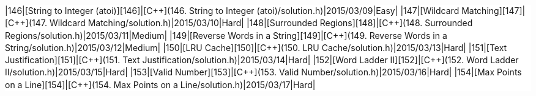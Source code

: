 |146|[String to Integer (atoi)][146]|[C++](146. String to Integer (atoi)/solution.h)|2015/03/09|Easy|
|147|[Wildcard Matching][147]|[C++](147. Wildcard Matching/solution.h)|2015/03/10|Hard|
|148|[Surrounded Regions][148]|[C++](148. Surrounded Regions/solution.h)|2015/03/11|Medium|
|149|[Reverse Words in a String][149]|[C++](149. Reverse Words in a String/solution.h)|2015/03/12|Medium|
|150|[LRU Cache][150]|[C++](150. LRU Cache/solution.h)|2015/03/13|Hard|
|151|[Text Justification][151]|[C++](151. Text Justification/solution.h)|2015/03/14|Hard|
|152|[Word Ladder II][152]|[C++](152. Word Ladder II/solution.h)|2015/03/15|Hard|
|153|[Valid Number][153]|[C++](153. Valid Number/solution.h)|2015/03/16|Hard|
|154|[Max Points on a Line][154]|[C++](154. Max Points on a Line/solution.h)|2015/03/17|Hard|


[1]:https://oj.leetcode.com/problems/single-number/
[2]:https://oj.leetcode.com/problems/maximum-depth-of-binary-tree/
[3]:https://oj.leetcode.com/problems/same-tree/
[4]:https://oj.leetcode.com/problems/reverse-integer/
[5]:https://oj.leetcode.com/problems/best-time-to-buy-and-sell-stock-ii/
[6]:https://oj.leetcode.com/problems/unique-binary-search-trees/
[7]:https://oj.leetcode.com/problems/linked-list-cycle/
[8]:https://oj.leetcode.com/problems/binary-tree-inorder-traversal/
[9]:https://oj.leetcode.com/problems/binary-tree-preorder-traversal/
[10]:https://oj.leetcode.com/problems/populating-next-right-pointers-in-each-node/
[11]:https://oj.leetcode.com/problems/search-insert-position/
[12]:https://oj.leetcode.com/problems/remove-duplicates-from-sorted-list/
[13]:https://oj.leetcode.com/problems/climbing-stairs/
[14]:https://oj.leetcode.com/problems/maximum-subarray/
[15]:https://oj.leetcode.com/problems/n-queens-ii/
[16]:https://oj.leetcode.com/problems/roman-to-integer/
[17]:https://oj.leetcode.com/problems/integer-to-roman/
[18]:https://oj.leetcode.com/problems/single-number-ii/
[19]:https://oj.leetcode.com/problems/merge-two-sorted-lists/
[20]:https://oj.leetcode.com/problems/remove-element/
[21]:https://oj.leetcode.com/problems/convert-sorted-array-to-binary-search-tree/
[22]:https://oj.leetcode.com/problems/balanced-binary-tree/
[23]:https://oj.leetcode.com/problems/swap-nodes-in-pairs/
[24]:https://oj.leetcode.com/problems/remove-duplicates-from-sorted-array/
[25]:https://oj.leetcode.com/problems/sort-colors/
[26]:https://oj.leetcode.com/problems/merge-sorted-array/
[27]:https://oj.leetcode.com/problems/symmetric-tree/
[28]:https://oj.leetcode.com/problems/gray-code/
[29]:https://oj.leetcode.com/problems/unique-paths/
[30]:https://oj.leetcode.com/problems/plus-one/
[31]:https://oj.leetcode.com/problems/generate-parentheses/
[32]:https://oj.leetcode.com/problems/pascals-triangle/
[33]:https://oj.leetcode.com/problems/container-with-most-water/
[34]:https://oj.leetcode.com/problems/permutations/
[35]:https://oj.leetcode.com/problems/rotate-image/
[36]:https://oj.leetcode.com/problems/search-a-2d-matrix/
[37]:https://oj.leetcode.com/problems/find-minimum-in-rotated-sorted-array/
[38]:https://oj.leetcode.com/problems/minimum-path-sum/
[39]:https://oj.leetcode.com/problems/best-time-to-buy-and-sell-stock/
[40]:https://oj.leetcode.com/problems/binary-tree-level-order-traversal-ii/
[41]:https://oj.leetcode.com/problems/search-in-rotated-sorted-array-ii/
[42]:https://oj.leetcode.com/problems/binary-tree-postorder-traversal/
[43]:https://oj.leetcode.com/problems/linked-list-cycle-ii/
[44]:https://oj.leetcode.com/problems/set-matrix-zeroes/
[45]:https://oj.leetcode.com/problems/spiral-matrix-ii/
[46]:https://oj.leetcode.com/problems/remove-duplicates-from-sorted-array-ii/
[47]:https://oj.leetcode.com/problems/populating-next-right-pointers-in-each-node-ii/